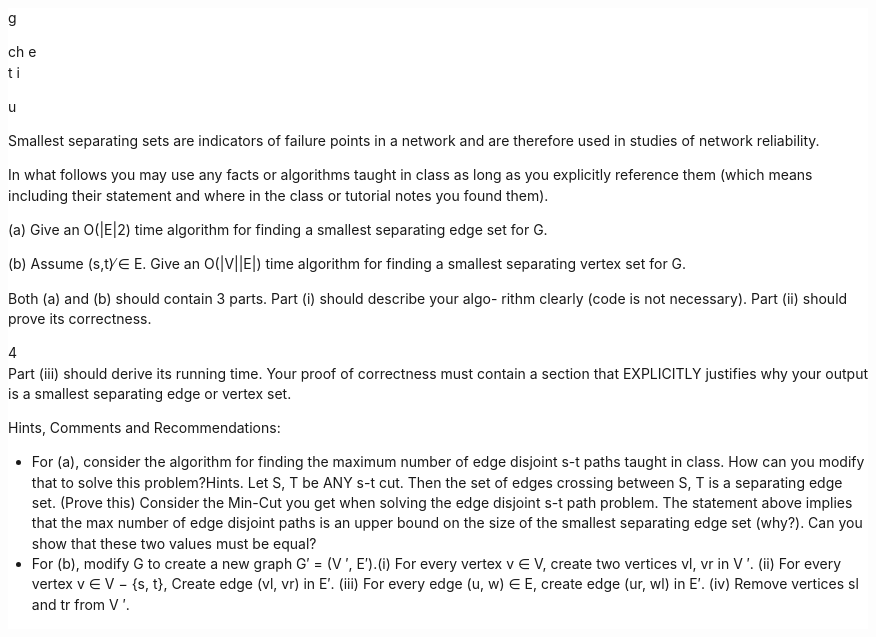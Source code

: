 g

</div>
</div>
<div class="layoutArea">
<div class="column">
ch e

</div>
<div class="column">
t i

u

</div>
</div>
<div class="layoutArea">
<div class="column">
Smallest separating sets are indicators of failure points in a network and are therefore used in studies of network reliability.

In what follows you may use any facts or algorithms taught in class as long as you explicitly reference them (which means including their statement and where in the class or tutorial notes you found them).

(a) Give an O(|E|2) time algorithm for finding a smallest separating edge set for G.

(b) Assume (s,t) ̸∈ E. Give an O(|V||E|) time algorithm for finding a smallest separating vertex set for G.

Both (a) and (b) should contain 3 parts. Part (i) should describe your algo- rithm clearly (code is not necessary). Part (ii) should prove its correctness.

</div>
</div>
<div class="layoutArea">
<div class="column">
4

</div>
</div>
</div>
<div class="page" title="Page 5">
<div class="layoutArea">
<div class="column">
Part (iii) should derive its running time. Your proof of correctness must contain a section that EXPLICITLY justifies why your output is a smallest separating edge or vertex set.

Hints, Comments and Recommendations:

<ul>
<li>For (a), consider the algorithm for finding the maximum number of edge disjoint s-t paths taught in class. How can you modify that to solve this problem?Hints. Let S, T be ANY s-t cut. Then the set of edges crossing between S, T is a separating edge set. (Prove this)
Consider the Min-Cut you get when solving the edge disjoint s-t path problem. The statement above implies that the max number of edge disjoint paths is an upper bound on the size of the smallest separating edge set (why?). Can you show that these two values must be equal?
</li>
<li>For (b), modify G to create a new graph G′ = (V ′, E′).(i) For every vertex v ∈ V, create two vertices vl, vr in V ′. (ii) For every vertex v ∈ V − {s, t}, Create edge (vl, vr) in E′.
(iii) For every edge (u, w) ∈ E, create edge (ur, wl) in E′. (iv) Remove vertices sl and tr from V ′.
